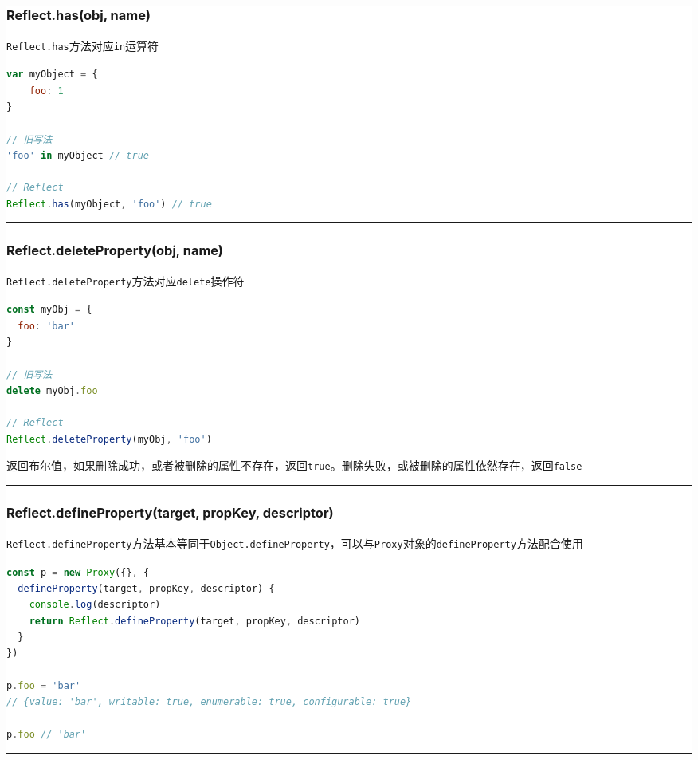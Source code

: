 ### Reflect.has(obj, name)

`Reflect.has`方法对应`in`运算符

```javascript
var myObject = {
	foo: 1
}

// 旧写法
'foo' in myObject // true

// Reflect
Reflect.has(myObject, 'foo') // true
```

---

### Reflect.deleteProperty(obj, name)

`Reflect.deleteProperty`方法对应`delete`操作符

```javascript
const myObj = { 
  foo: 'bar' 
}

// 旧写法
delete myObj.foo

// Reflect
Reflect.deleteProperty(myObj, 'foo')
```

返回布尔值，如果删除成功，或者被删除的属性不存在，返回`true`。删除失败，或被删除的属性依然存在，返回`false`

---

### Reflect.defineProperty(target, propKey, descriptor)

`Reflect.defineProperty`方法基本等同于`Object.defineProperty`，可以与`Proxy`对象的`defineProperty`方法配合使用

```javascript
const p = new Proxy({}, {
  defineProperty(target, propKey, descriptor) {
    console.log(descriptor)
    return Reflect.defineProperty(target, propKey, descriptor)
  }
})

p.foo = 'bar'
// {value: 'bar', writable: true, enumerable: true, configurable: true}

p.foo // 'bar'
```

---